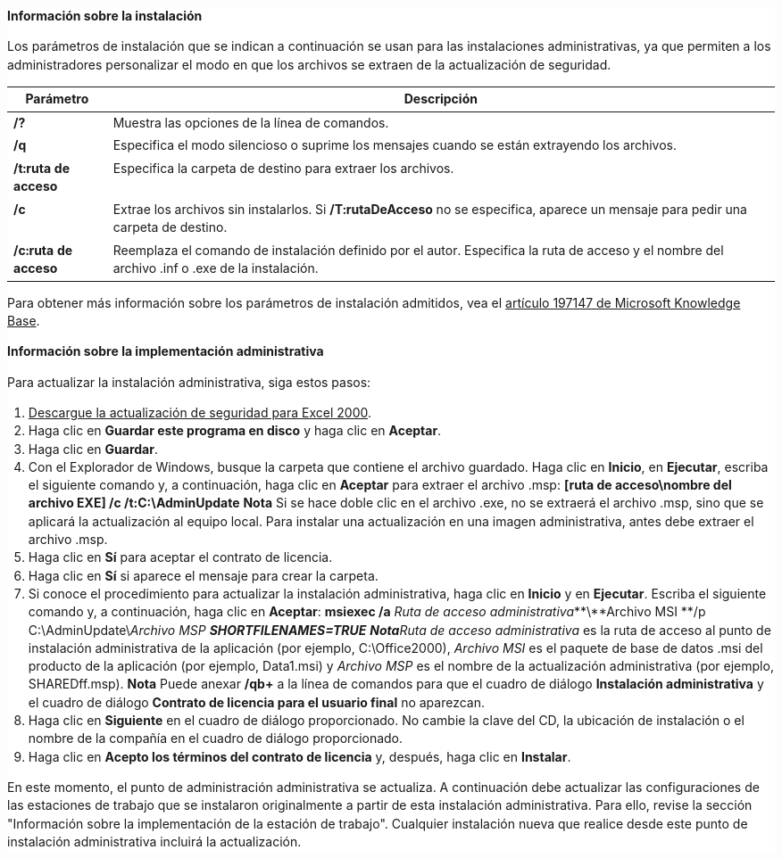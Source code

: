 **Información sobre la instalación**

Los parámetros de instalación que se indican a continuación se usan para las instalaciones administrativas, ya que permiten a los administradores personalizar el modo en que los archivos se extraen de la actualización de seguridad.

| Parámetro             | Descripción                                                                                                                                    |
|-----------------------|------------------------------------------------------------------------------------------------------------------------------------------------|
| **/?**                | Muestra las opciones de la línea de comandos.                                                                                                  |
| **/q**                | Especifica el modo silencioso o suprime los mensajes cuando se están extrayendo los archivos.                                                  |
| **/t:ruta de acceso** | Especifica la carpeta de destino para extraer los archivos.                                                                                    |
| **/c**                | Extrae los archivos sin instalarlos. Si **/T:rutaDeAcceso** no se especifica, aparece un mensaje para pedir una carpeta de destino.            |
| **/c:ruta de acceso** | Reemplaza el comando de instalación definido por el autor. Especifica la ruta de acceso y el nombre del archivo .inf o .exe de la instalación. |

Para obtener más información sobre los parámetros de instalación admitidos, vea el [artículo 197147 de Microsoft Knowledge Base](http://support.microsoft.com/kb/197147).

**Información sobre la implementación administrativa**

Para actualizar la instalación administrativa, siga estos pasos:

1.  [Descargue la actualización de seguridad para Excel 2000](http://download.microsoft.com/download/6/0/0/600b3d06-df68-4789-8e88-e12f679d61d5/office2000-kb925524-v2-fullfile-enu.exe).
2.  Haga clic en **Guardar este programa en disco** y haga clic en **Aceptar**.
3.  Haga clic en **Guardar**.
4.  Con el Explorador de Windows, busque la carpeta que contiene el archivo guardado. Haga clic en **Inicio**, en **Ejecutar**, escriba el siguiente comando y, a continuación, haga clic en **Aceptar** para extraer el archivo .msp:
    **\[ruta de acceso\\nombre del archivo EXE\] /c /t:C:\\AdminUpdate**
    **Nota** Si se hace doble clic en el archivo .exe, no se extraerá el archivo .msp, sino que se aplicará la actualización al equipo local. Para instalar una actualización en una imagen administrativa, antes debe extraer el archivo .msp.
5.  Haga clic en **Sí** para aceptar el contrato de licencia.
6.  Haga clic en **Sí** si aparece el mensaje para crear la carpeta.
7.  Si conoce el procedimiento para actualizar la instalación administrativa, haga clic en **Inicio** y en **Ejecutar**. Escriba el siguiente comando y, a continuación, haga clic en **Aceptar**:
    **msiexec /a** *Ruta de acceso administrativa***\\**Archivo MSI **/p C:\\AdminUpdate\\***Archivo MSP* **SHORTFILENAMES=TRUE**
    **Nota***Ruta de acceso administrativa* es la ruta de acceso al punto de instalación administrativa de la aplicación (por ejemplo, C:\\Office2000), *Archivo MSI* es el paquete de base de datos .msi del producto de la aplicación (por ejemplo, Data1.msi) y *Archivo MSP* es el nombre de la actualización administrativa (por ejemplo, SHAREDff.msp).
    **Nota** Puede anexar **/qb+** a la línea de comandos para que el cuadro de diálogo **Instalación administrativa** y el cuadro de diálogo **Contrato de licencia para el usuario final** no aparezcan.
8.  Haga clic en **Siguiente** en el cuadro de diálogo proporcionado. No cambie la clave del CD, la ubicación de instalación o el nombre de la compañía en el cuadro de diálogo proporcionado.
9.  Haga clic en **Acepto los términos del contrato de licencia** y, después, haga clic en **Instalar**.

En este momento, el punto de administración administrativa se actualiza. A continuación debe actualizar las configuraciones de las estaciones de trabajo que se instalaron originalmente a partir de esta instalación administrativa. Para ello, revise la sección "Información sobre la implementación de la estación de trabajo". Cualquier instalación nueva que realice desde este punto de instalación administrativa incluirá la actualización.
